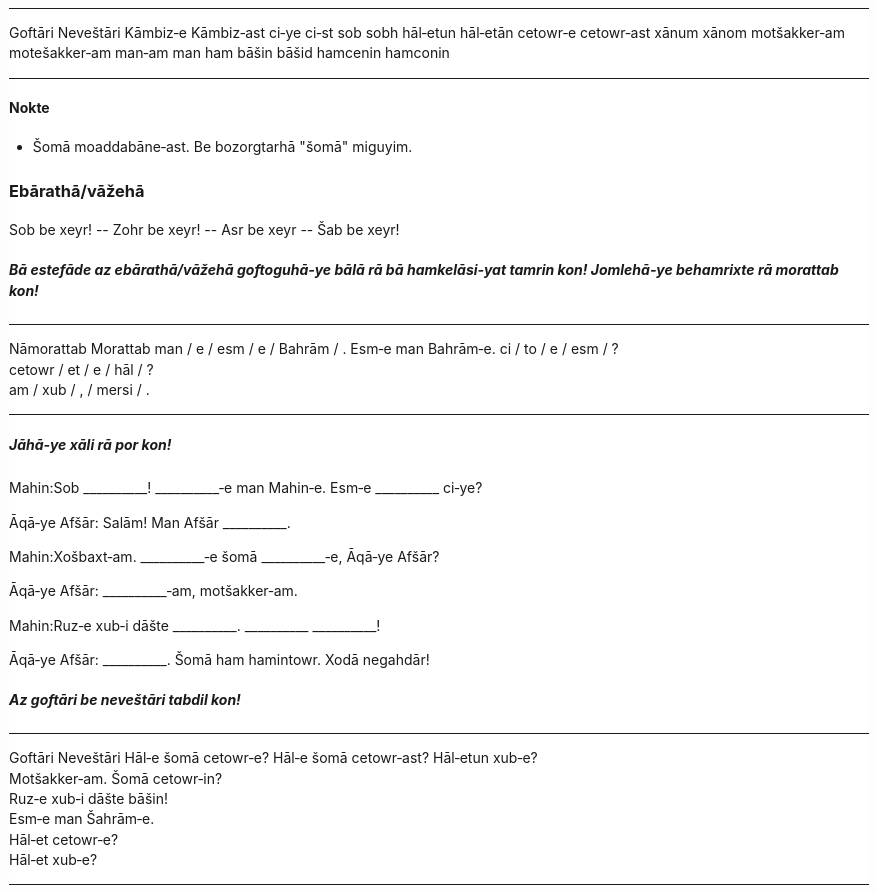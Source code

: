   -------------- ---------------
  Goftāri        Neveštāri
  Kāmbiz‐e       Kāmbiz‐ast
  ci‐ye          ci‐st
  sob            sobh
  hāl‐etun       hāl‐etān
  cetowr‐e       cetowr‐ast
  xānum          xānom
  motšakker‐am   motešakker‐am
  man‐am         man ham
  bāšin          bāšid
  hamcenin       hamconin
  -------------- ---------------

#### Nokte

-   Šomā moaddabāne‐ast. Be bozorgtarhā "šomā" miguyim.

### Ebārathā/vāžehā

Sob be xeyr! -- Zohr be xeyr! -- Asr be xeyr -- Šab be xeyr!

##### Bā estefāde az ebārathā/vāžehā goftoguhā‐ye bālā rā bā hamkelāsi‐yat tamrin kon! Jomlehā‐ye behamrixte rā morattab kon!

  -------------------------------- ---------------------
  Nāmorattab                       Morattab
  man / e / esm / e / Bahrām / .   Esm‐e man Bahrām‐e.
  ci / to / e / esm / ?            
  cetowr / et / e / hāl / ?        
  am / xub / , / mersi / .         
  -------------------------------- ---------------------

##### Jāhā‐ye xāli rā por kon!

Mahin:Sob \_\_\_\_\_\_\_\_\_\_! \_\_\_\_\_\_\_\_\_\_‐e man Mahin‐e.
Esm‐e \_\_\_\_\_\_\_\_\_\_ ci‐ye?

Āqā‐ye Afšār: Salām! Man Afšār \_\_\_\_\_\_\_\_\_\_.

Mahin:Xošbaxt‐am. \_\_\_\_\_\_\_\_\_\_‐e šomā \_\_\_\_\_\_\_\_\_\_‐e,
Āqā‐ye Afšār?

Āqā‐ye Afšār: \_\_\_\_\_\_\_\_\_\_‐am, motšakker‐am.

Mahin:Ruz‐e xub‐i dāšte \_\_\_\_\_\_\_\_\_\_. \_\_\_\_\_\_\_\_\_\_
\_\_\_\_\_\_\_\_\_\_!

Āqā‐ye Afšār: \_\_\_\_\_\_\_\_\_\_. Šomā ham hamintowr. Xodā negahdār!

##### Az goftāri be neveštāri tabdil kon!

  ------------------------------- ------------------------
  Goftāri                         Neveštāri
  Hāl‐e šomā cetowr‐e?            Hāl‐e šomā cetowr‐ast?
  Hāl‐etun xub‐e?                 
  Motšakker‐am. Šomā cetowr‐in?   
  Ruz‐e xub‐i dāšte bāšin!        
  Esm‐e man Šahrām‐e.             
  Hāl‐et cetowr‐e?                
  Hāl‐et xub‐e?                   
  ------------------------------- ------------------------
